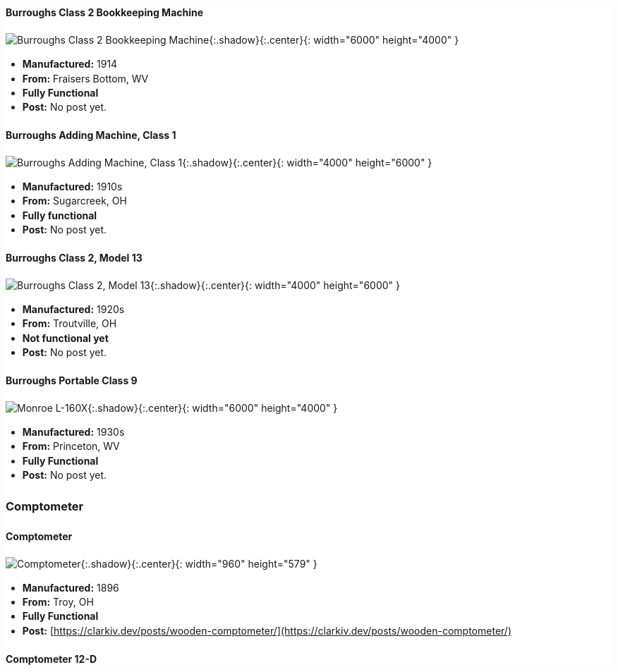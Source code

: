 #### Burroughs Class 2 Bookkeeping Machine

![Burroughs Class 2 Bookkeeping Machine](https://clarkiv.dev/public/2022-10-13/burroughs_2.jpg){:.shadow}{:.center}{: width="6000" height="4000" }

- **Manufactured:** 1914
- **From:** Fraisers Bottom, WV
- **Fully Functional**
- **Post:** No post yet.


#### Burroughs Adding Machine, Class 1

![Burroughs Adding Machine, Class 1](https://clarkiv.dev/public/2022-10-13/burroughs_3.JPG){:.shadow}{:.center}{: width="4000" height="6000" }

- **Manufactured:** 1910s
- **From:** Sugarcreek, OH
- **Fully functional**
- **Post:** No post yet.


#### Burroughs Class 2, Model 13

![Burroughs Class 2, Model 13](https://clarkiv.dev/public/2022-10-13/burroughs.JPG){:.shadow}{:.center}{: width="4000" height="6000" }

- **Manufactured:** 1920s
- **From:** Troutville, OH
- **Not functional yet**
- **Post:** No post yet.


#### Burroughs Portable Class 9

![Monroe L-160X](https://clarkiv.dev/public/2022-10-13/burroughs_class9.JPG){:.shadow}{:.center}{: width="6000" height="4000" }

- **Manufactured:** 1930s
- **From:** Princeton, WV
- **Fully Functional**
- **Post:** No post yet.

### Comptometer

#### Comptometer

![Comptometer](https://clarkiv.dev/public/2021-09-23/main.JPG){:.shadow}{:.center}{: width="960" height="579" }

- **Manufactured:** 1896
- **From:** Troy, OH
- **Fully Functional**
- **Post:** [https://clarkiv.dev/posts/wooden-comptometer/](https://clarkiv.dev/posts/wooden-comptometer/)


#### Comptometer 12-D
